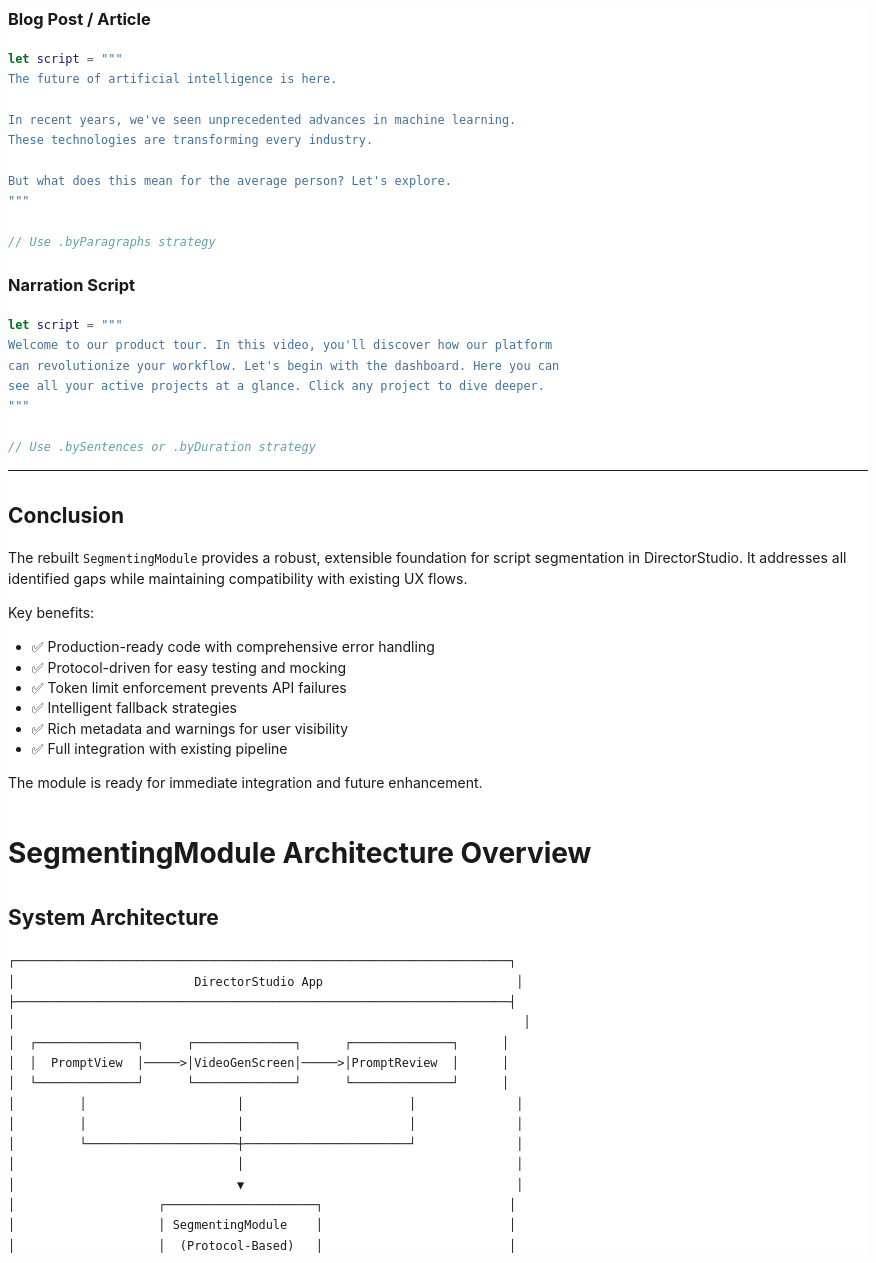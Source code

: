 ### Blog Post / Article
```swift
let script = """
The future of artificial intelligence is here.

In recent years, we've seen unprecedented advances in machine learning.
These technologies are transforming every industry.

But what does this mean for the average person? Let's explore.
"""

// Use .byParagraphs strategy
```

### Narration Script
```swift
let script = """
Welcome to our product tour. In this video, you'll discover how our platform
can revolutionize your workflow. Let's begin with the dashboard. Here you can
see all your active projects at a glance. Click any project to dive deeper.
"""

// Use .bySentences or .byDuration strategy
```

---

## Conclusion

The rebuilt `SegmentingModule` provides a robust, extensible foundation for script segmentation in DirectorStudio. It addresses all identified gaps while maintaining compatibility with existing UX flows.

Key benefits:
- ✅ Production-ready code with comprehensive error handling
- ✅ Protocol-driven for easy testing and mocking
- ✅ Token limit enforcement prevents API failures
- ✅ Intelligent fallback strategies
- ✅ Rich metadata and warnings for user visibility
- ✅ Full integration with existing pipeline

The module is ready for immediate integration and future enhancement.

# SegmentingModule Architecture Overview

## System Architecture

```
┌─────────────────────────────────────────────────────────────────────┐
│                         DirectorStudio App                           │
├─────────────────────────────────────────────────────────────────────┤
│                                                                       │
│  ┌──────────────┐      ┌──────────────┐      ┌──────────────┐      │
│  │  PromptView  │─────>│VideoGenScreen│─────>│PromptReview  │      │
│  └──────────────┘      └──────────────┘      └──────────────┘      │
│         │                     │                       │              │
│         │                     │                       │              │
│         └─────────────────────┼───────────────────────┘              │
│                               │                                      │
│                               ▼                                      │
│                    ┌─────────────────────┐                          │
│                    │ SegmentingModule    │                          │
│                    │  (Protocol-Based)   │                          │
```